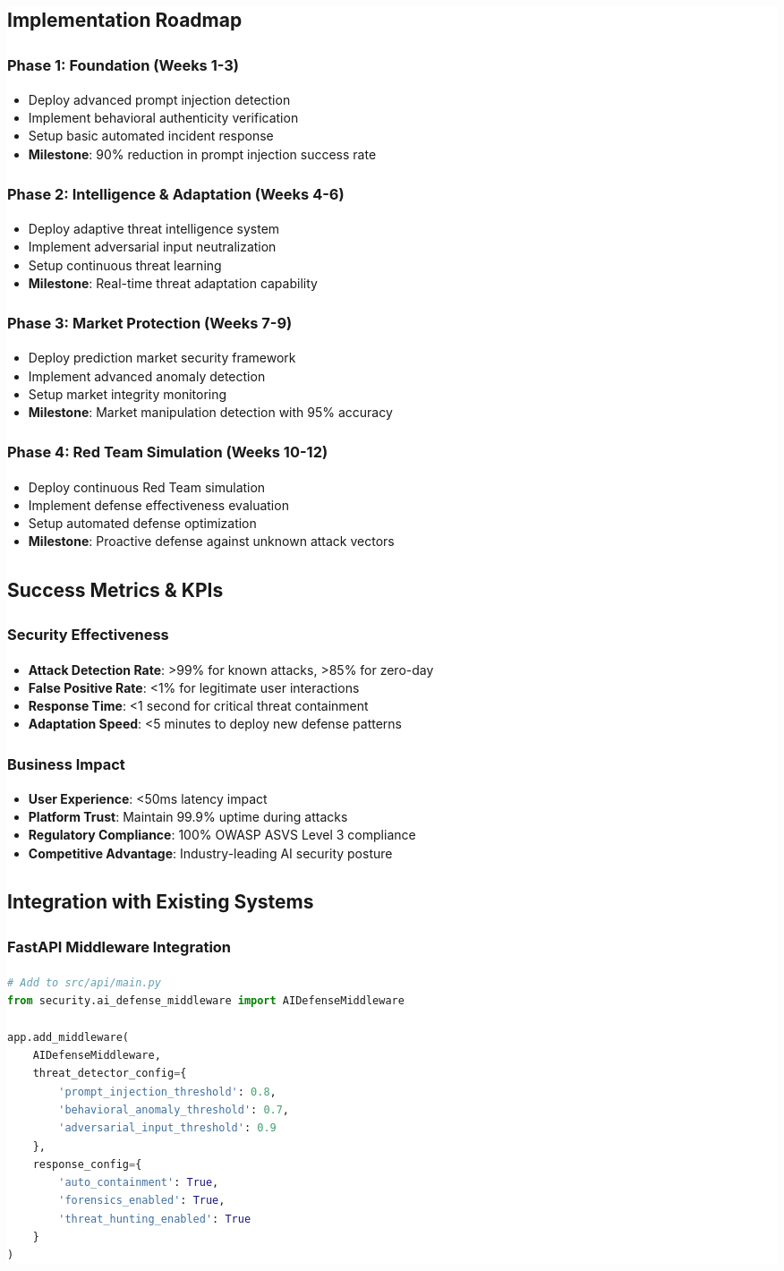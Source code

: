 ## Implementation Roadmap

### **Phase 1: Foundation (Weeks 1-3)**
- Deploy advanced prompt injection detection
- Implement behavioral authenticity verification
- Setup basic automated incident response
- **Milestone**: 90% reduction in prompt injection success rate

### **Phase 2: Intelligence & Adaptation (Weeks 4-6)**
- Deploy adaptive threat intelligence system
- Implement adversarial input neutralization
- Setup continuous threat learning
- **Milestone**: Real-time threat adaptation capability

### **Phase 3: Market Protection (Weeks 7-9)**
- Deploy prediction market security framework
- Implement advanced anomaly detection
- Setup market integrity monitoring
- **Milestone**: Market manipulation detection with 95% accuracy

### **Phase 4: Red Team Simulation (Weeks 10-12)**
- Deploy continuous Red Team simulation
- Implement defense effectiveness evaluation
- Setup automated defense optimization
- **Milestone**: Proactive defense against unknown attack vectors

## Success Metrics & KPIs

### **Security Effectiveness**
- **Attack Detection Rate**: >99% for known attacks, >85% for zero-day
- **False Positive Rate**: <1% for legitimate user interactions
- **Response Time**: <1 second for critical threat containment
- **Adaptation Speed**: <5 minutes to deploy new defense patterns

### **Business Impact**
- **User Experience**: <50ms latency impact
- **Platform Trust**: Maintain 99.9% uptime during attacks
- **Regulatory Compliance**: 100% OWASP ASVS Level 3 compliance
- **Competitive Advantage**: Industry-leading AI security posture

## Integration with Existing Systems

### **FastAPI Middleware Integration**
```python
# Add to src/api/main.py
from security.ai_defense_middleware import AIDefenseMiddleware

app.add_middleware(
    AIDefenseMiddleware,
    threat_detector_config={
        'prompt_injection_threshold': 0.8,
        'behavioral_anomaly_threshold': 0.7,
        'adversarial_input_threshold': 0.9
    },
    response_config={
        'auto_containment': True,
        'forensics_enabled': True,
        'threat_hunting_enabled': True
    }
)
```